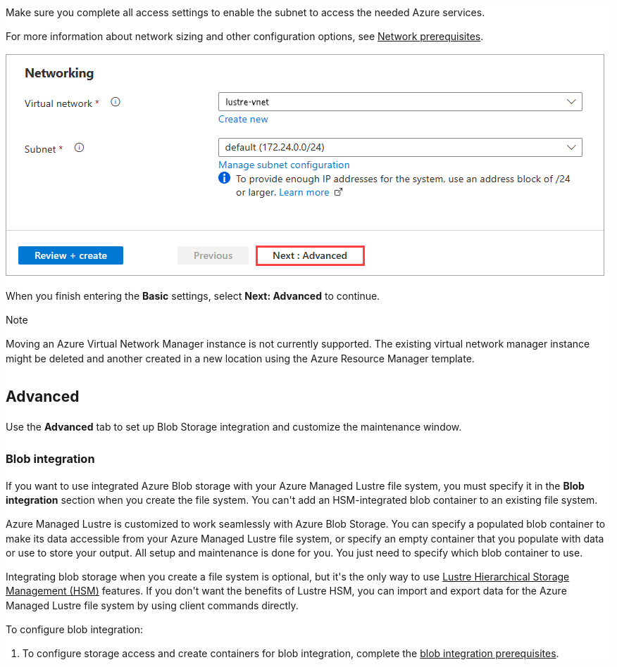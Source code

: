    Make sure you complete all access settings to enable the subnet to access the needed Azure services.

   For more information about network sizing and other configuration options, see [Network prerequisites](amlfs-prerequisites.md#network-prerequisites).

   ![Screenshot showing Network settings for an Azure Managed Lustre file system.](./media/create-file-system-portal/basics-networking.png)

When you finish entering the **Basic** settings, select **Next: Advanced** to continue.

> [!NOTE]
> Moving an Azure Virtual Network Manager instance is not currently supported. The existing virtual network manager instance might be deleted and another created in a new location using the Azure Resource Manager template.

## Advanced

Use the **Advanced** tab to set up Blob Storage integration and customize the maintenance window.

### Blob integration

If you want to use integrated Azure Blob storage with your Azure Managed Lustre file system, you must specify it in the **Blob integration** section when you create the file system. You can't add an HSM-integrated blob container to an existing file system.

Azure Managed Lustre is customized to work seamlessly with Azure Blob Storage. You can specify a populated blob container to make its data accessible from your Azure Managed Lustre file system, or specify an empty container that you populate with data or use to store your output. All setup and maintenance is done for you. You just need to specify which blob container to use.

Integrating blob storage when you create a file system is optional, but it's the only way to use [Lustre Hierarchical Storage Management (HSM)](https://doc.lustre.org/lustre_manual.xhtml#lustrehsm) features. If you don't want the benefits of Lustre HSM, you can import and export data for the Azure Managed Lustre file system by using client commands directly.

To configure blob integration:

1. To configure storage access and create containers for blob integration, complete the [blob integration prerequisites](amlfs-prerequisites.md#blob-integration-prerequisites-optional).
